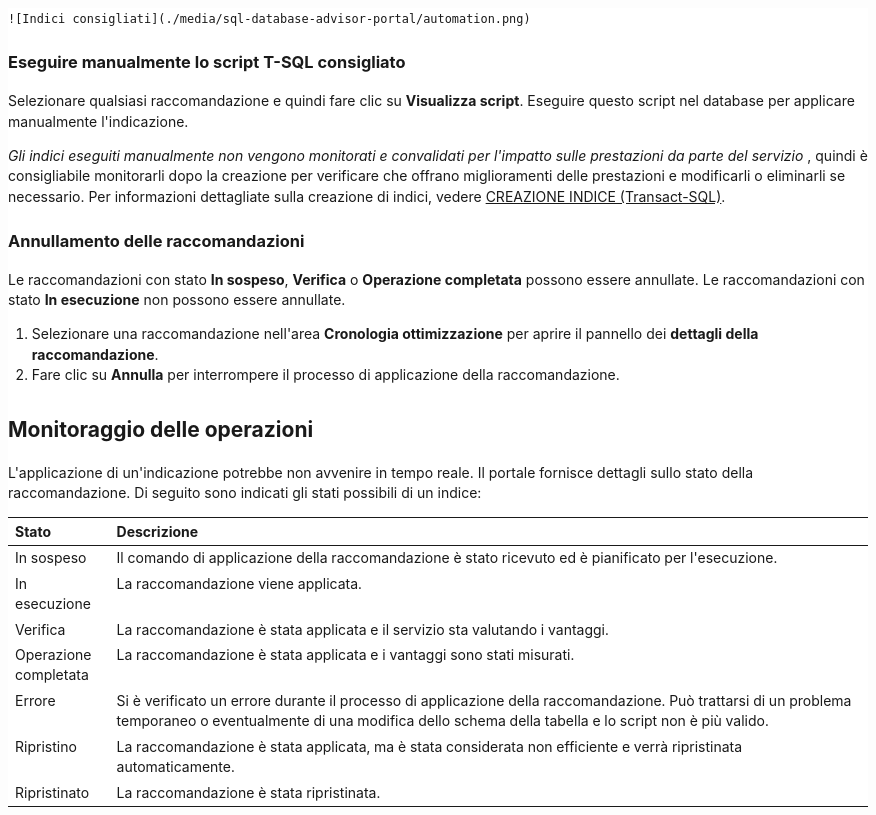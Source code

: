     ![Indici consigliati](./media/sql-database-advisor-portal/automation.png)

### <a name="manually-run-the-recommended-t-sql-script"></a>Eseguire manualmente lo script T-SQL consigliato
Selezionare qualsiasi raccomandazione e quindi fare clic su **Visualizza script**. Eseguire questo script nel database per applicare manualmente l'indicazione.

*Gli indici eseguiti manualmente non vengono monitorati e convalidati per l'impatto sulle prestazioni da parte del servizio* , quindi è consigliabile monitorarli dopo la creazione per verificare che offrano miglioramenti delle prestazioni e modificarli o eliminarli se necessario. Per informazioni dettagliate sulla creazione di indici, vedere [CREAZIONE INDICE (Transact-SQL)](https://msdn.microsoft.com/library/ms188783.aspx).

### <a name="canceling-recommendations"></a>Annullamento delle raccomandazioni
Le raccomandazioni con stato **In sospeso**, **Verifica** o **Operazione completata** possono essere annullate. Le raccomandazioni con stato **In esecuzione** non possono essere annullate.

1. Selezionare una raccomandazione nell'area **Cronologia ottimizzazione** per aprire il pannello dei **dettagli della raccomandazione**.
2. Fare clic su **Annulla** per interrompere il processo di applicazione della raccomandazione.

## <a name="monitoring-operations"></a>Monitoraggio delle operazioni
L'applicazione di un'indicazione potrebbe non avvenire in tempo reale. Il portale fornisce dettagli sullo stato della raccomandazione. Di seguito sono indicati gli stati possibili di un indice:

| Stato | Descrizione |
|:--- |:--- |
| In sospeso |Il comando di applicazione della raccomandazione è stato ricevuto ed è pianificato per l'esecuzione. |
| In esecuzione |La raccomandazione viene applicata. |
| Verifica |La raccomandazione è stata applicata e il servizio sta valutando i vantaggi. |
| Operazione completata |La raccomandazione è stata applicata e i vantaggi sono stati misurati. |
| Errore |Si è verificato un errore durante il processo di applicazione della raccomandazione. Può trattarsi di un problema temporaneo o eventualmente di una modifica dello schema della tabella e lo script non è più valido. |
| Ripristino |La raccomandazione è stata applicata, ma è stata considerata non efficiente e verrà ripristinata automaticamente. |
| Ripristinato |La raccomandazione è stata ripristinata. |
